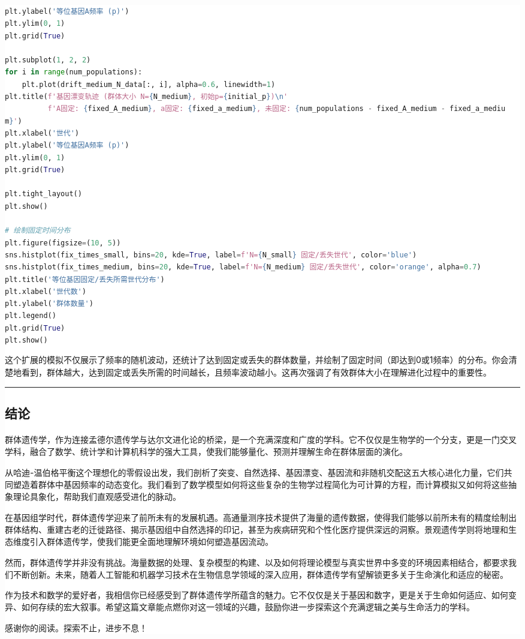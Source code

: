 ```python
plt.ylabel('等位基因A频率 (p)')
plt.ylim(0, 1)
plt.grid(True)

plt.subplot(1, 2, 2)
for i in range(num_populations):
    plt.plot(drift_medium_N_data[:, i], alpha=0.6, linewidth=1)
plt.title(f'基因漂变轨迹 (群体大小 N={N_medium}, 初始p={initial_p})\n'
          f'A固定: {fixed_A_medium}, a固定: {fixed_a_medium}, 未固定: {num_populations - fixed_A_medium - fixed_a_medium}')
plt.xlabel('世代')
plt.ylabel('等位基因A频率 (p)')
plt.ylim(0, 1)
plt.grid(True)

plt.tight_layout()
plt.show()

# 绘制固定时间分布
plt.figure(figsize=(10, 5))
sns.histplot(fix_times_small, bins=20, kde=True, label=f'N={N_small} 固定/丢失世代', color='blue')
sns.histplot(fix_times_medium, bins=20, kde=True, label=f'N={N_medium} 固定/丢失世代', color='orange', alpha=0.7)
plt.title('等位基因固定/丢失所需世代分布')
plt.xlabel('世代数')
plt.ylabel('群体数量')
plt.legend()
plt.grid(True)
plt.show()

```
这个扩展的模拟不仅展示了频率的随机波动，还统计了达到固定或丢失的群体数量，并绘制了固定时间（即达到0或1频率）的分布。你会清楚地看到，群体越大，达到固定或丢失所需的时间越长，且频率波动越小。这再次强调了有效群体大小在理解进化过程中的重要性。

---

## 结论

群体遗传学，作为连接孟德尔遗传学与达尔文进化论的桥梁，是一个充满深度和广度的学科。它不仅仅是生物学的一个分支，更是一门交叉学科，融合了数学、统计学和计算机科学的强大工具，使我们能够量化、预测并理解生命在群体层面的演化。

从哈迪-温伯格平衡这个理想化的零假设出发，我们剖析了突变、自然选择、基因漂变、基因流和非随机交配这五大核心进化力量，它们共同塑造着群体中基因频率的动态变化。我们看到了数学模型如何将这些复杂的生物学过程简化为可计算的方程，而计算模拟又如何将这些抽象理论具象化，帮助我们直观感受进化的脉动。

在基因组学时代，群体遗传学迎来了前所未有的发展机遇。高通量测序技术提供了海量的遗传数据，使得我们能够以前所未有的精度绘制出群体结构、重建古老的迁徙路径、揭示基因组中自然选择的印记，甚至为疾病研究和个性化医疗提供深远的洞察。景观遗传学则将地理和生态维度引入群体遗传学，使我们能更全面地理解环境如何塑造基因流动。

然而，群体遗传学并非没有挑战。海量数据的处理、复杂模型的构建、以及如何将理论模型与真实世界中多变的环境因素相结合，都要求我们不断创新。未来，随着人工智能和机器学习技术在生物信息学领域的深入应用，群体遗传学有望解锁更多关于生命演化和适应的秘密。

作为技术和数学的爱好者，我相信你已经感受到了群体遗传学所蕴含的魅力。它不仅仅是关于基因和数字，更是关于生命如何适应、如何变异、如何存续的宏大叙事。希望这篇文章能点燃你对这一领域的兴趣，鼓励你进一步探索这个充满逻辑之美与生命活力的学科。

感谢你的阅读。探索不止，进步不息！